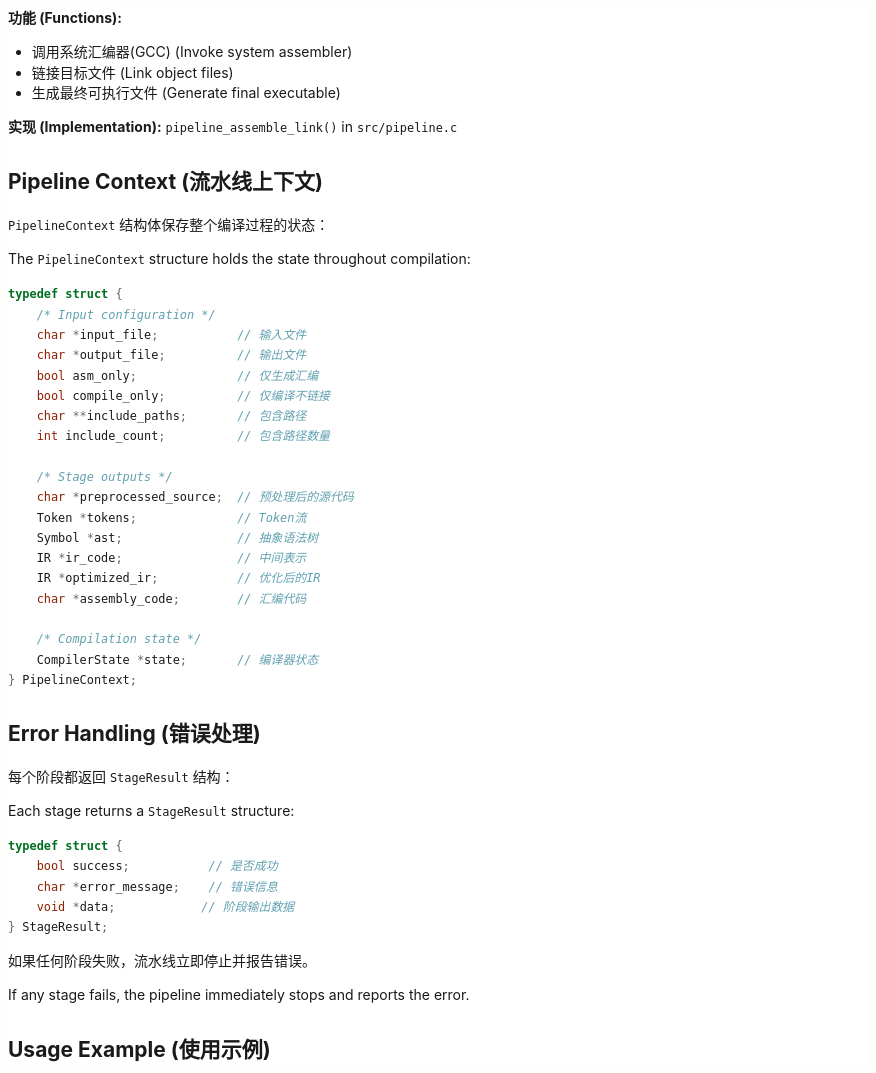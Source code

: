 **功能 (Functions):**
- 调用系统汇编器(GCC) (Invoke system assembler)
- 链接目标文件 (Link object files)
- 生成最终可执行文件 (Generate final executable)

**实现 (Implementation):** `pipeline_assemble_link()` in `src/pipeline.c`

## Pipeline Context (流水线上下文)

`PipelineContext` 结构体保存整个编译过程的状态：

The `PipelineContext` structure holds the state throughout compilation:

```c
typedef struct {
    /* Input configuration */
    char *input_file;           // 输入文件
    char *output_file;          // 输出文件
    bool asm_only;              // 仅生成汇编
    bool compile_only;          // 仅编译不链接
    char **include_paths;       // 包含路径
    int include_count;          // 包含路径数量
    
    /* Stage outputs */
    char *preprocessed_source;  // 预处理后的源代码
    Token *tokens;              // Token流
    Symbol *ast;                // 抽象语法树
    IR *ir_code;                // 中间表示
    IR *optimized_ir;           // 优化后的IR
    char *assembly_code;        // 汇编代码
    
    /* Compilation state */
    CompilerState *state;       // 编译器状态
} PipelineContext;
```

## Error Handling (错误处理)

每个阶段都返回 `StageResult` 结构：

Each stage returns a `StageResult` structure:

```c
typedef struct {
    bool success;           // 是否成功
    char *error_message;    // 错误信息
    void *data;            // 阶段输出数据
} StageResult;
```

如果任何阶段失败，流水线立即停止并报告错误。

If any stage fails, the pipeline immediately stops and reports the error.

## Usage Example (使用示例)
